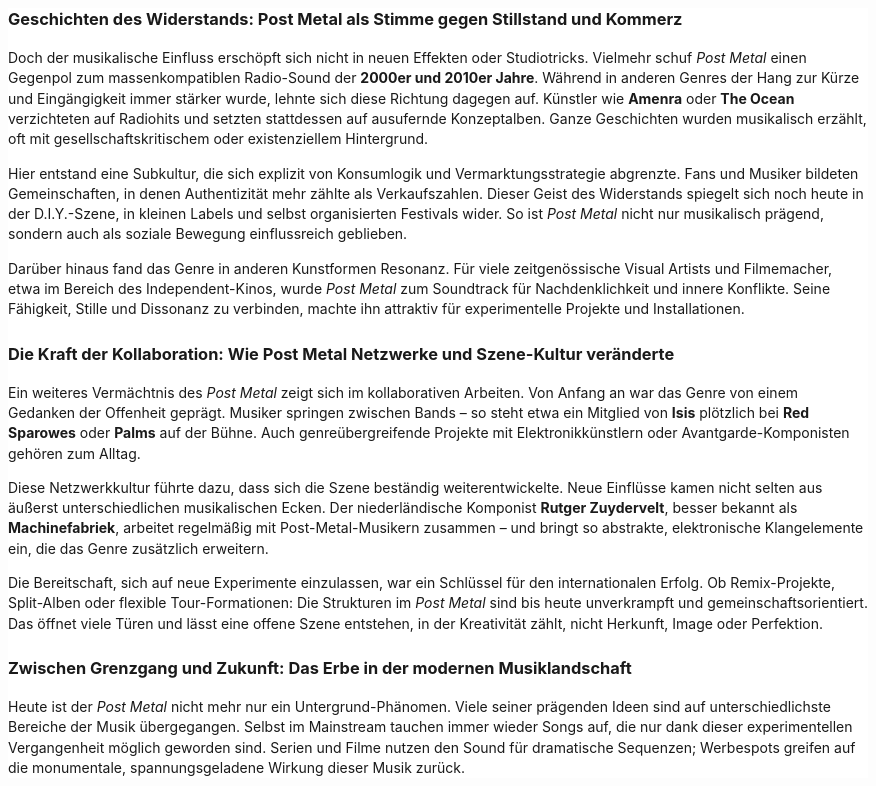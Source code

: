 ### Geschichten des Widerstands: Post Metal als Stimme gegen Stillstand und Kommerz

Doch der musikalische Einfluss erschöpft sich nicht in neuen Effekten oder Studiotricks. Vielmehr
schuf _Post Metal_ einen Gegenpol zum massenkompatiblen Radio-Sound der **2000er und 2010er Jahre**.
Während in anderen Genres der Hang zur Kürze und Eingängigkeit immer stärker wurde, lehnte sich
diese Richtung dagegen auf. Künstler wie **Amenra** oder **The Ocean** verzichteten auf Radiohits
und setzten stattdessen auf ausufernde Konzeptalben. Ganze Geschichten wurden musikalisch erzählt,
oft mit gesellschaftskritischem oder existenziellem Hintergrund.

Hier entstand eine Subkultur, die sich explizit von Konsumlogik und Vermarktungsstrategie abgrenzte.
Fans und Musiker bildeten Gemeinschaften, in denen Authentizität mehr zählte als Verkaufszahlen.
Dieser Geist des Widerstands spiegelt sich noch heute in der D.I.Y.-Szene, in kleinen Labels und
selbst organisierten Festivals wider. So ist _Post Metal_ nicht nur musikalisch prägend, sondern
auch als soziale Bewegung einflussreich geblieben.

Darüber hinaus fand das Genre in anderen Kunstformen Resonanz. Für viele zeitgenössische Visual
Artists und Filmemacher, etwa im Bereich des Independent-Kinos, wurde _Post Metal_ zum Soundtrack
für Nachdenklichkeit und innere Konflikte. Seine Fähigkeit, Stille und Dissonanz zu verbinden,
machte ihn attraktiv für experimentelle Projekte und Installationen.

### Die Kraft der Kollaboration: Wie Post Metal Netzwerke und Szene-Kultur veränderte

Ein weiteres Vermächtnis des _Post Metal_ zeigt sich im kollaborativen Arbeiten. Von Anfang an war
das Genre von einem Gedanken der Offenheit geprägt. Musiker springen zwischen Bands – so steht etwa
ein Mitglied von **Isis** plötzlich bei **Red Sparowes** oder **Palms** auf der Bühne. Auch
genreübergreifende Projekte mit Elektronikkünstlern oder Avantgarde-Komponisten gehören zum Alltag.

Diese Netzwerkkultur führte dazu, dass sich die Szene beständig weiterentwickelte. Neue Einflüsse
kamen nicht selten aus äußerst unterschiedlichen musikalischen Ecken. Der niederländische Komponist
**Rutger Zuydervelt**, besser bekannt als **Machinefabriek**, arbeitet regelmäßig mit
Post-Metal-Musikern zusammen – und bringt so abstrakte, elektronische Klangelemente ein, die das
Genre zusätzlich erweitern.

Die Bereitschaft, sich auf neue Experimente einzulassen, war ein Schlüssel für den internationalen
Erfolg. Ob Remix-Projekte, Split-Alben oder flexible Tour-Formationen: Die Strukturen im _Post
Metal_ sind bis heute unverkrampft und gemeinschaftsorientiert. Das öffnet viele Türen und lässt
eine offene Szene entstehen, in der Kreativität zählt, nicht Herkunft, Image oder Perfektion.

### Zwischen Grenzgang und Zukunft: Das Erbe in der modernen Musiklandschaft

Heute ist der _Post Metal_ nicht mehr nur ein Untergrund-Phänomen. Viele seiner prägenden Ideen sind
auf unterschiedlichste Bereiche der Musik übergegangen. Selbst im Mainstream tauchen immer wieder
Songs auf, die nur dank dieser experimentellen Vergangenheit möglich geworden sind. Serien und Filme
nutzen den Sound für dramatische Sequenzen; Werbespots greifen auf die monumentale,
spannungsgeladene Wirkung dieser Musik zurück.
